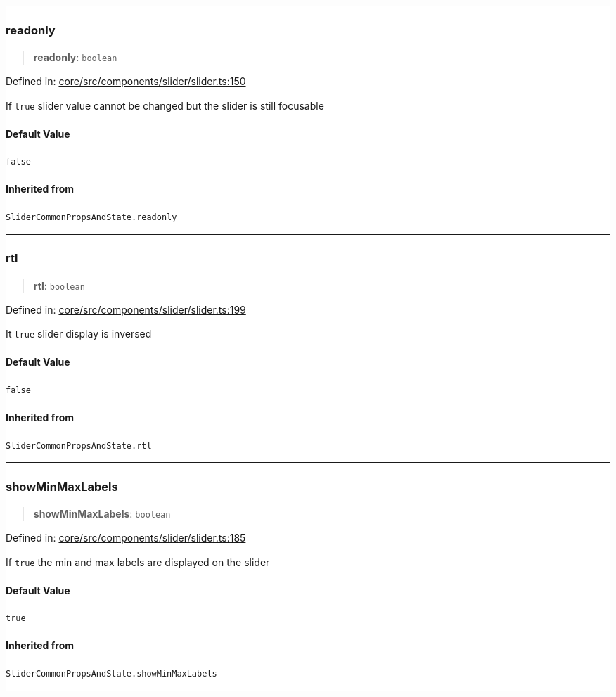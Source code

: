***

### readonly

> **readonly**: `boolean`

Defined in: [core/src/components/slider/slider.ts:150](https://github.com/AmadeusITGroup/AgnosUI/blob/1eaef27d70ac5240bb4138f138cfed95669218c6/core/src/components/slider/slider.ts#L150)

If `true` slider value cannot be changed but the slider is still focusable

#### Default Value

`false`

#### Inherited from

`SliderCommonPropsAndState.readonly`

***

### rtl

> **rtl**: `boolean`

Defined in: [core/src/components/slider/slider.ts:199](https://github.com/AmadeusITGroup/AgnosUI/blob/1eaef27d70ac5240bb4138f138cfed95669218c6/core/src/components/slider/slider.ts#L199)

It `true` slider display is inversed

#### Default Value

`false`

#### Inherited from

`SliderCommonPropsAndState.rtl`

***

### showMinMaxLabels

> **showMinMaxLabels**: `boolean`

Defined in: [core/src/components/slider/slider.ts:185](https://github.com/AmadeusITGroup/AgnosUI/blob/1eaef27d70ac5240bb4138f138cfed95669218c6/core/src/components/slider/slider.ts#L185)

If `true` the min and max labels are displayed on the slider

#### Default Value

`true`

#### Inherited from

`SliderCommonPropsAndState.showMinMaxLabels`

***
